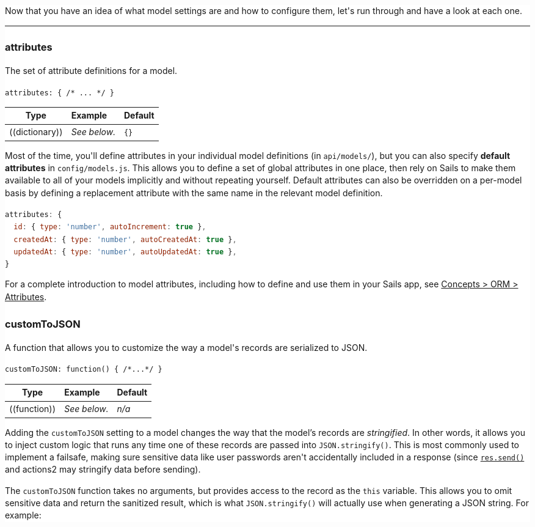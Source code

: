 
Now that you have an idea of what model settings are and how to configure them, let's run through and have a look at each one.

--------------------




### attributes

The set of attribute definitions for a model.

```
attributes: { /* ... */ }
```

| Type           | Example                 | Default       |
| -------------- |:------------------------|:--------------|
| ((dictionary)) | _See below._            | `{}`          |

Most of the time, you'll define attributes in your individual model definitions (in `api/models/`), but you can also specify **default attributes** in `config/models.js`.  This allows you to define a set of global attributes in one place, then rely on Sails to make them available to all of your models implicitly and without repeating yourself.  Default attributes can also be overridden on a per-model basis by defining a replacement attribute with the same name in the relevant model definition.

```js
attributes: {
  id: { type: 'number', autoIncrement: true },
  createdAt: { type: 'number', autoCreatedAt: true },
  updatedAt: { type: 'number', autoUpdatedAt: true },
}
```

For a complete introduction to model attributes, including how to define and use them in your Sails app, see [Concepts > ORM > Attributes](https://sailsjs.com/documentation/concepts/orm/attributes).

### customToJSON

A function that allows you to customize the way a model's records are serialized to JSON.

```
customToJSON: function() { /*...*/ }
```

| Type         | Example                 | Default       |
| ------------ |:------------------------|:--------------|
| ((function)) | _See below._            | _n/a_         |

Adding the `customToJSON` setting to a model changes the way that the model&rsquo;s records are _stringified_.  In other words, it allows you to inject custom logic that runs any time one of these records are passed into `JSON.stringify()`.  This is most commonly used to implement a failsafe, making sure sensitive data like user passwords aren't accidentally included in a response (since [`res.send()`](https://sailsjs.com/documentation/reference/response-res/res-send) and actions2 may stringify data before sending).

The `customToJSON` function takes no arguments, but provides access to the record as the `this` variable.  This allows you to omit sensitive data and return the sanitized result, which is what `JSON.stringify()` will actually use when generating a JSON string.  For example:
